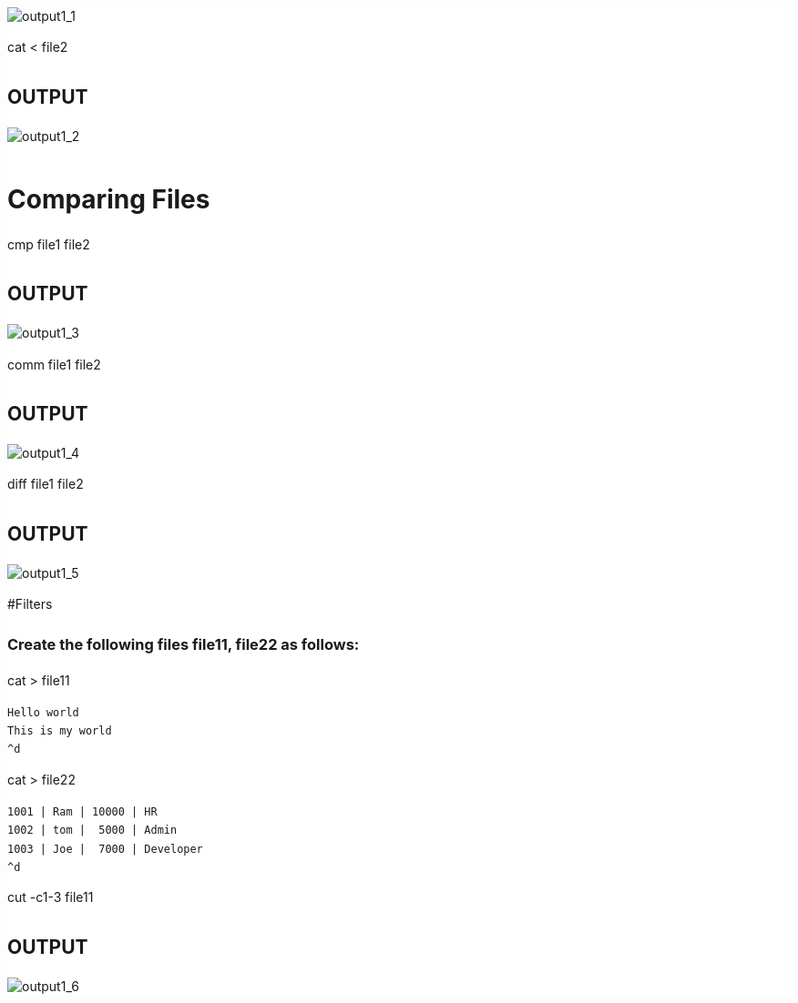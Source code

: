 ![output1_1](https://github.com/user-attachments/assets/fe25af33-fffb-4cee-92bb-d313a9c9caf4)


cat < file2
## OUTPUT
![output1_2](https://github.com/user-attachments/assets/d00a956d-0206-40e0-8bd4-b342a64b63bf)


# Comparing Files
cmp file1 file2
## OUTPUT
![output1_3](https://github.com/user-attachments/assets/057cf882-0152-4633-b819-47b4503634df)

comm file1 file2
 ## OUTPUT
![output1_4](https://github.com/user-attachments/assets/4fe2214c-2a1f-4cbe-9629-5ec72c6f49fa)

 
diff file1 file2
## OUTPUT

![output1_5](https://github.com/user-attachments/assets/03b921cd-1ecc-4c82-8574-0dc8108b6cc9)

#Filters

### Create the following files file11, file22 as follows:

cat > file11
```
Hello world
This is my world
^d
```
cat > file22
```
1001 | Ram | 10000 | HR
1002 | tom |  5000 | Admin
1003 | Joe |  7000 | Developer
^d
```


cut -c1-3 file11
## OUTPUT
![output1_6](https://github.com/user-attachments/assets/d79c5f48-4e18-4e5e-be3c-c3eac1785839)

